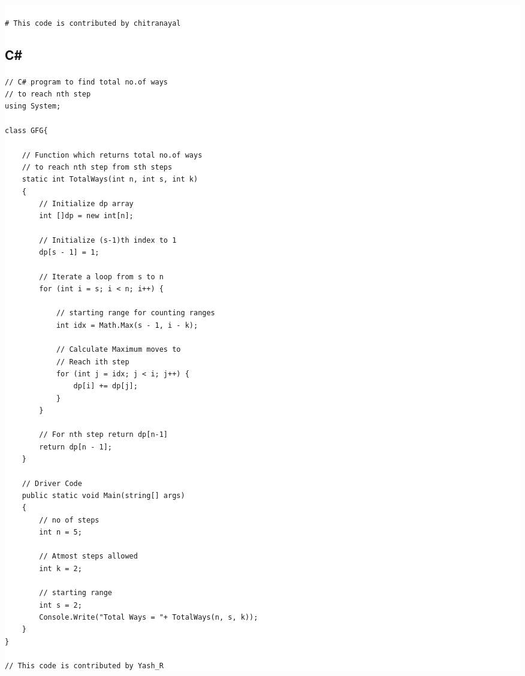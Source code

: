 ```

# This code is contributed by chitranayal
```

## C#

```
// C# program to find total no.of ways
// to reach nth step
using System;

class GFG{

    // Function which returns total no.of ways
    // to reach nth step from sth steps
    static int TotalWays(int n, int s, int k)
    {
        // Initialize dp array
        int []dp = new int[n];

        // Initialize (s-1)th index to 1
        dp[s - 1] = 1;

        // Iterate a loop from s to n
        for (int i = s; i < n; i++) {

            // starting range for counting ranges
            int idx = Math.Max(s - 1, i - k);

            // Calculate Maximum moves to
            // Reach ith step
            for (int j = idx; j < i; j++) {
                dp[i] += dp[j];
            }
        }

        // For nth step return dp[n-1]
        return dp[n - 1];
    }

    // Driver Code
    public static void Main(string[] args)
    {
        // no of steps
        int n = 5;

        // Atmost steps allowed
        int k = 2;

        // starting range
        int s = 2;
        Console.Write("Total Ways = "+ TotalWays(n, s, k));
    }
}

// This code is contributed by Yash_R
```

